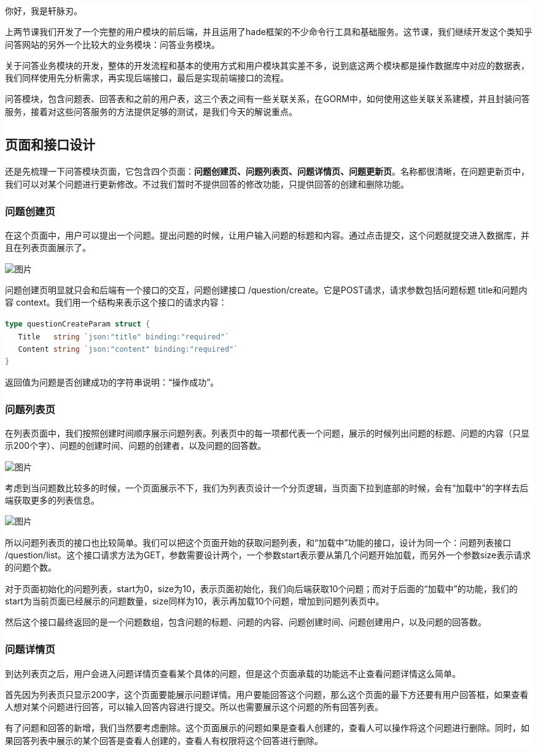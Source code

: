 你好，我是轩脉刃。

上两节课我们开发了一个完整的用户模块的前后端，并且运用了hade框架的不少命令行工具和基础服务。这节课，我们继续开发这个类知乎问答网站的另外一个比较大的业务模块：问答业务模块。

关于问答业务模块的开发，整体的开发流程和基本的使用方式和用户模块其实差不多，说到底这两个模块都是操作数据库中对应的数据表，我们同样使用先分析需求，再实现后端接口，最后是实现前端接口的流程。

问答模块，包含问题表、回答表和之前的用户表，这三个表之间有一些关联关系，在GORM中，如何使用这些关联关系建模，并且封装问答服务，接着对这些问答服务的方法提供足够的测试，是我们今天的解说重点。

## 页面和接口设计

还是先梳理一下问答模块页面，它包含四个页面：**问题创建页、问题列表页、问题详情页、问题更新页**。名称都很清晰，在问题更新页中，我们可以对某个问题进行更新修改。不过我们暂时不提供回答的修改功能，只提供回答的创建和删除功能。

### 问题创建页

在这个页面中，用户可以提出一个问题。提出问题的时候，让用户输入问题的标题和内容。通过点击提交，这个问题就提交进入数据库，并且在列表页面展示了。

![图片](https://static001.geekbang.org/resource/image/ee/cc/eefc121a3a73216454cb31b462f2bacc.png?wh=853x780)

问题创建页明显就只会和后端有一个接口的交互，问题创建接口 /question/create。它是POST请求，请求参数包括问题标题 title和问题内容 context。我们用一个结构来表示这个接口的请求内容：

```go
type questionCreateParam struct {
   Title   string `json:"title" binding:"required"`
   Content string `json:"content" binding:"required"`
}
```

返回值为问题是否创建成功的字符串说明：“操作成功”。

### 问题列表页

在列表页面中，我们按照创建时间顺序展示问题列表。列表页中的每一项都代表一个问题，展示的时候列出问题的标题、问题的内容（只显示200个字）、问题的创建时间、问题的创建者，以及问题的回答数。

![图片](https://static001.geekbang.org/resource/image/1a/59/1a83f05477538yy52yy171aa6b657e59.png?wh=1062x1240)

考虑到当问题数比较多的时候，一个页面展示不下，我们为列表页设计一个分页逻辑，当页面下拉到底部的时候，会有“加载中”的字样去后端获取更多的列表信息。

![图片](https://static001.geekbang.org/resource/image/21/3c/211596ccc4e13b50e9f4128a47fc1d3c.png?wh=889x715)

所以问题列表页的接口也比较简单。我们可以把这个页面开始的获取问题列表，和“加载中”功能的接口，设计为同一个：问题列表接口 /question/list。这个接口请求方法为GET，参数需要设计两个，一个参数start表示要从第几个问题开始加载，而另外一个参数size表示请求的问题个数。

对于页面初始化的问题列表，start为0，size为10，表示页面初始化，我们向后端获取10个问题；而对于后面的“加载中”的功能，我们的start为当前页面已经展示的问题数量，size同样为10，表示再加载10个问题，增加到问题列表页中。

然后这个接口最终返回的是一个问题数组，包含问题的标题、问题的内容、问题创建时间、问题创建用户，以及问题的回答数。

### 问题详情页

到达列表页之后，用户会进入问题详情页查看某个具体的问题，但是这个页面承载的功能远不止查看问题详情这么简单。

首先因为列表页只显示200字，这个页面要能展示问题详情。用户要能回答这个问题，那么这个页面的最下方还要有用户回答框，如果查看人想对某个问题进行回答，可以输入回答内容进行提交。所以也需要展示这个问题的所有回答列表。

有了问题和回答的新增，我们当然要考虑删除。这个页面展示的问题如果是查看人创建的，查看人可以操作将这个问题进行删除。同时，如果回答列表中展示的某个回答是查看人创建的，查看人有权限将这个回答进行删除。
